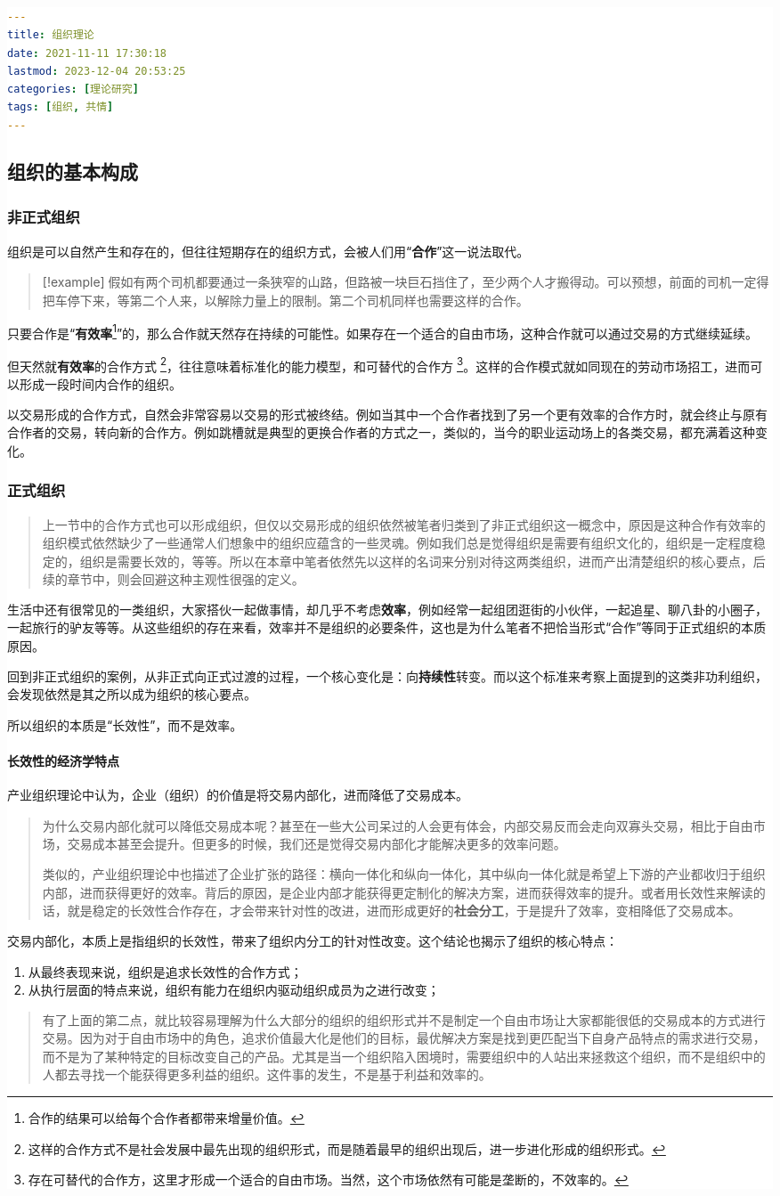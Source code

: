```yaml
---
title: 组织理论
date: 2021-11-11 17:30:18
lastmod: 2023-12-04 20:53:25
categories: [理论研究]
tags: [组织, 共情]
---
```


## 组织的基本构成

### 非正式组织

组织是可以自然产生和存在的，但往往短期存在的组织方式，会被人们用“**合作**”这一说法取代。

> [!example]
> 假如有两个司机都要通过一条狭窄的山路，但路被一块巨石挡住了，至少两个人才搬得动。可以预想，前面的司机一定得把车停下来，等第二个人来，以解除力量上的限制。第二个司机同样也需要这样的合作。

只要合作是“**有效率**[^1]”的，那么合作就天然存在持续的可能性。如果存在一个适合的自由市场，这种合作就可以通过交易的方式继续延续。

但天然就**有效率**的合作方式 [^2]，往往意味着标准化的能力模型，和可替代的合作方 [^3]。这样的合作模式就如同现在的劳动市场招工，进而可以形成一段时间内合作的组织。

以交易形成的合作方式，自然会非常容易以交易的形式被终结。例如当其中一个合作者找到了另一个更有效率的合作方时，就会终止与原有合作者的交易，转向新的合作方。例如跳槽就是典型的更换合作者的方式之一，类似的，当今的职业运动场上的各类交易，都充满着这种变化。

### 正式组织

> 上一节中的合作方式也可以形成组织，但仅以交易形成的组织依然被笔者归类到了非正式组织这一概念中，原因是这种合作有效率的组织模式依然缺少了一些通常人们想象中的组织应蕴含的一些灵魂。例如我们总是觉得组织是需要有组织文化的，组织是一定程度稳定的，组织是需要长效的，等等。所以在本章中笔者依然先以这样的名词来分别对待这两类组织，进而产出清楚组织的核心要点，后续的章节中，则会回避这种主观性很强的定义。

生活中还有很常见的一类组织，大家搭伙一起做事情，却几乎不考虑**效率**，例如经常一起组团逛街的小伙伴，一起追星、聊八卦的小圈子，一起旅行的驴友等等。从这些组织的存在来看，效率并不是组织的必要条件，这也是为什么笔者不把恰当形式“合作”等同于正式组织的本质原因。

回到非正式组织的案例，从非正式向正式过渡的过程，一个核心变化是：向**持续性**转变。而以这个标准来考察上面提到的这类非功利组织，会发现依然是其之所以成为组织的核心要点。

所以组织的本质是“长效性”，而不是效率。

#### 长效性的经济学特点

产业组织理论中认为，企业（组织）的价值是将交易内部化，进而降低了交易成本。

> 为什么交易内部化就可以降低交易成本呢？甚至在一些大公司呆过的人会更有体会，内部交易反而会走向双寡头交易，相比于自由市场，交易成本甚至会提升。但更多的时候，我们还是觉得交易内部化才能解决更多的效率问题。
>
> 类似的，产业组织理论中也描述了企业扩张的路径：横向一体化和纵向一体化，其中纵向一体化就是希望上下游的产业都收归于组织内部，进而获得更好的效率。背后的原因，是企业内部才能获得更定制化的解决方案，进而获得效率的提升。或者用长效性来解读的话，就是稳定的长效性合作存在，才会带来针对性的改进，进而形成更好的**社会分工**，于是提升了效率，变相降低了交易成本。

交易内部化，本质上是指组织的长效性，带来了组织内分工的针对性改变。这个结论也揭示了组织的核心特点：

1. 从最终表现来说，组织是追求长效性的合作方式；
2. 从执行层面的特点来说，组织有能力在组织内驱动组织成员为之进行改变；

> 有了上面的第二点，就比较容易理解为什么大部分的组织的组织形式并不是制定一个自由市场让大家都能很低的交易成本的方式进行交易。因为对于自由市场中的角色，追求价值最大化是他们的目标，最优解决方案是找到更匹配当下自身产品特点的需求进行交易，而不是为了某种特定的目标改变自己的产品。尤其是当一个组织陷入困境时，需要组织中的人站出来拯救这个组织，而不是组织中的人都去寻找一个能获得更多利益的组织。这件事的发生，不是基于利益和效率的。


[^1]: 合作的结果可以给每个合作者都带来增量价值。
[^2]: 这样的合作方式不是社会发展中最先出现的组织形式，而是随着最早的组织出现后，进一步进化形成的组织形式。
[^3]: 存在可替代的合作方，这里才形成一个适合的自由市场。当然，这个市场依然有可能是垄断的，不效率的。
[^4]: 村上春树《遇上百分百女孩》
[^5]: 解决功利动机的组织